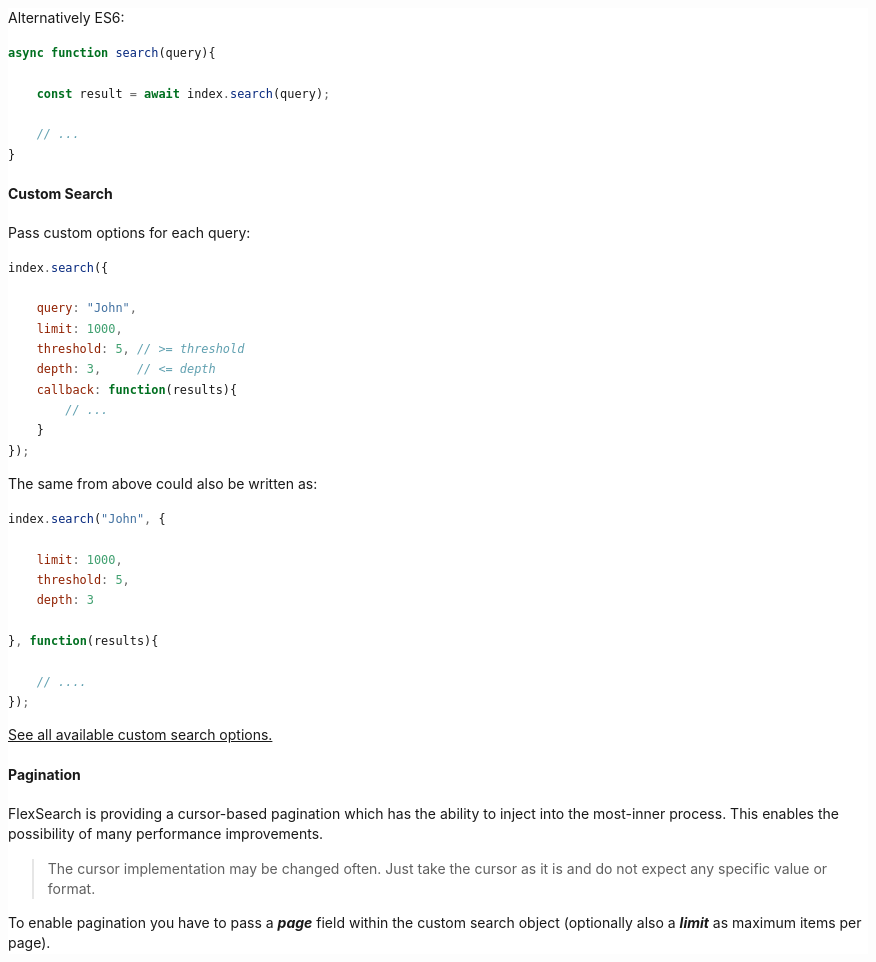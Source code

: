 Alternatively ES6:

```js
async function search(query){

    const result = await index.search(query);
    
    // ...
}
```

#### Custom Search

Pass custom options for each query:

```js
index.search({

    query: "John",
    limit: 1000,
    threshold: 5, // >= threshold
    depth: 3,     // <= depth
    callback: function(results){
        // ...
    }
});
```

The same from above could also be written as:

```js
index.search("John", {

    limit: 1000,
    threshold: 5,
    depth: 3
    
}, function(results){
    
    // ....
});
```

<a href="#options-search">See all available custom search options.</a>

<a name="pagination"></a>
#### Pagination

FlexSearch is providing a cursor-based pagination which has the ability to inject into the most-inner process. This enables the possibility of many performance improvements.

> The cursor implementation may be changed often. Just take the cursor as it is and do not expect any specific value or format.

To enable pagination you have to pass a ___page___ field within the custom search object (optionally also a ___limit___ as maximum items per page).
